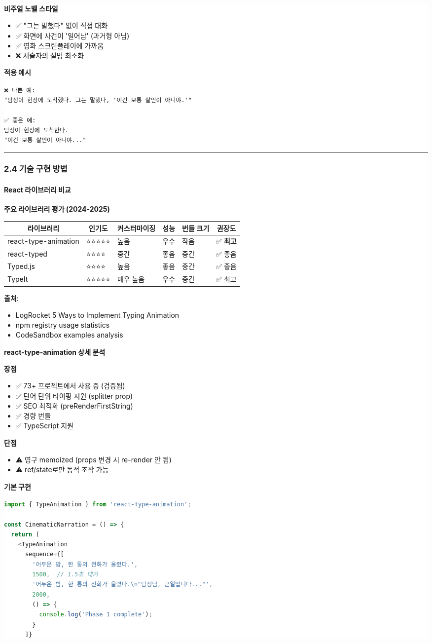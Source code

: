 **비주얼 노벨 스타일**
- ✅ "그는 말했다" 없이 직접 대화
- ✅ 화면에 사건이 '일어남' (과거형 아님)
- ✅ 영화 스크린플레이에 가까움
- ❌ 서술자의 설명 최소화

**적용 예시**
```
❌ 나쁜 예:
"탐정이 현장에 도착했다. 그는 말했다, '이건 보통 살인이 아니야.'"

✅ 좋은 예:
탐정이 현장에 도착한다.
"이건 보통 살인이 아니야..."
```

---

### 2.4 기술 구현 방법

#### React 라이브러리 비교

**주요 라이브러리 평가 (2024-2025)**

| 라이브러리 | 인기도 | 커스터마이징 | 성능 | 번들 크기 | 권장도 |
|------------|--------|--------------|------|-----------|--------|
| react-type-animation | ⭐⭐⭐⭐⭐ | 높음 | 우수 | 작음 | ✅ **최고** |
| react-typed | ⭐⭐⭐⭐ | 중간 | 좋음 | 중간 | ✅ 좋음 |
| Typed.js | ⭐⭐⭐⭐ | 높음 | 좋음 | 중간 | ✅ 좋음 |
| TypeIt | ⭐⭐⭐⭐⭐ | 매우 높음 | 우수 | 중간 | ✅ 최고 |

**출처**:
- LogRocket 5 Ways to Implement Typing Animation
- npm registry usage statistics
- CodeSandbox examples analysis

**react-type-animation 상세 분석**

**장점**
- ✅ 73+ 프로젝트에서 사용 중 (검증됨)
- ✅ 단어 단위 타이핑 지원 (splitter prop)
- ✅ SEO 최적화 (preRenderFirstString)
- ✅ 경량 번들
- ✅ TypeScript 지원

**단점**
- ⚠️ 영구 memoized (props 변경 시 re-render 안 됨)
- ⚠️ ref/state로만 동적 조작 가능

**기본 구현**
```typescript
import { TypeAnimation } from 'react-type-animation';

const CinematicNarration = () => {
  return (
    <TypeAnimation
      sequence={[
        '어두운 밤, 한 통의 전화가 울렸다.',
        1500,  // 1.5초 대기
        '어두운 밤, 한 통의 전화가 울렸다.\n"탐정님, 큰일입니다..."',
        2000,
        () => {
          console.log('Phase 1 complete');
        }
      ]}
```